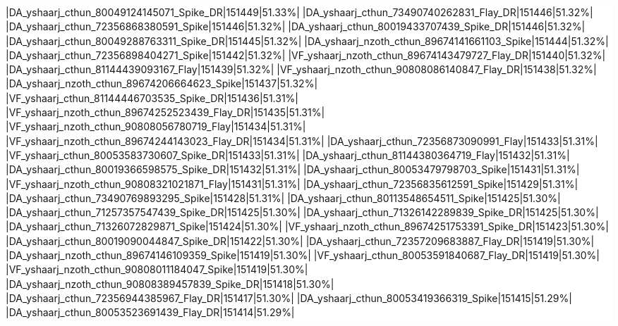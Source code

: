 |DA_yshaarj_cthun_80049124145071_Spike_DR|151449|51.33%|
|DA_yshaarj_cthun_73490740262831_Flay_DR|151446|51.32%|
|DA_yshaarj_cthun_72356868380591_Spike|151446|51.32%|
|DA_yshaarj_cthun_80019433707439_Spike_DR|151446|51.32%|
|DA_yshaarj_cthun_80049288763311_Spike_DR|151445|51.32%|
|DA_yshaarj_nzoth_cthun_89674141661103_Spike|151444|51.32%|
|DA_yshaarj_cthun_72356898404271_Spike|151442|51.32%|
|VF_yshaarj_nzoth_cthun_89674143479727_Flay_DR|151440|51.32%|
|DA_yshaarj_cthun_81144439093167_Flay|151439|51.32%|
|VF_yshaarj_nzoth_cthun_90808086140847_Flay_DR|151438|51.32%|
|DA_yshaarj_nzoth_cthun_89674206664623_Spike|151437|51.32%|
|VF_yshaarj_cthun_81144446703535_Spike_DR|151436|51.31%|
|VF_yshaarj_nzoth_cthun_89674252523439_Flay_DR|151435|51.31%|
|VF_yshaarj_nzoth_cthun_90808056780719_Flay|151434|51.31%|
|VF_yshaarj_nzoth_cthun_89674244143023_Flay_DR|151434|51.31%|
|DA_yshaarj_cthun_72356873090991_Flay|151433|51.31%|
|VF_yshaarj_cthun_80053583730607_Spike_DR|151433|51.31%|
|DA_yshaarj_cthun_81144380364719_Flay|151432|51.31%|
|DA_yshaarj_cthun_80019366598575_Spike_DR|151432|51.31%|
|DA_yshaarj_cthun_80053479798703_Spike|151431|51.31%|
|VF_yshaarj_nzoth_cthun_90808321021871_Flay|151431|51.31%|
|DA_yshaarj_cthun_72356835612591_Spike|151429|51.31%|
|DA_yshaarj_cthun_73490769893295_Spike|151428|51.31%|
|DA_yshaarj_cthun_80113548654511_Spike|151425|51.30%|
|DA_yshaarj_cthun_71257357547439_Spike_DR|151425|51.30%|
|DA_yshaarj_cthun_71326142289839_Spike_DR|151425|51.30%|
|DA_yshaarj_cthun_71326072829871_Spike|151424|51.30%|
|VF_yshaarj_nzoth_cthun_89674251753391_Spike_DR|151423|51.30%|
|DA_yshaarj_cthun_80019090044847_Spike_DR|151422|51.30%|
|DA_yshaarj_cthun_72357209683887_Flay_DR|151419|51.30%|
|DA_yshaarj_nzoth_cthun_89674146109359_Spike|151419|51.30%|
|VF_yshaarj_cthun_80053591840687_Flay_DR|151419|51.30%|
|VF_yshaarj_nzoth_cthun_90808011184047_Spike|151419|51.30%|
|DA_yshaarj_nzoth_cthun_90808389457839_Spike_DR|151418|51.30%|
|DA_yshaarj_cthun_72356944385967_Flay_DR|151417|51.30%|
|DA_yshaarj_cthun_80053419366319_Spike|151415|51.29%|
|DA_yshaarj_cthun_80053523691439_Flay_DR|151414|51.29%|